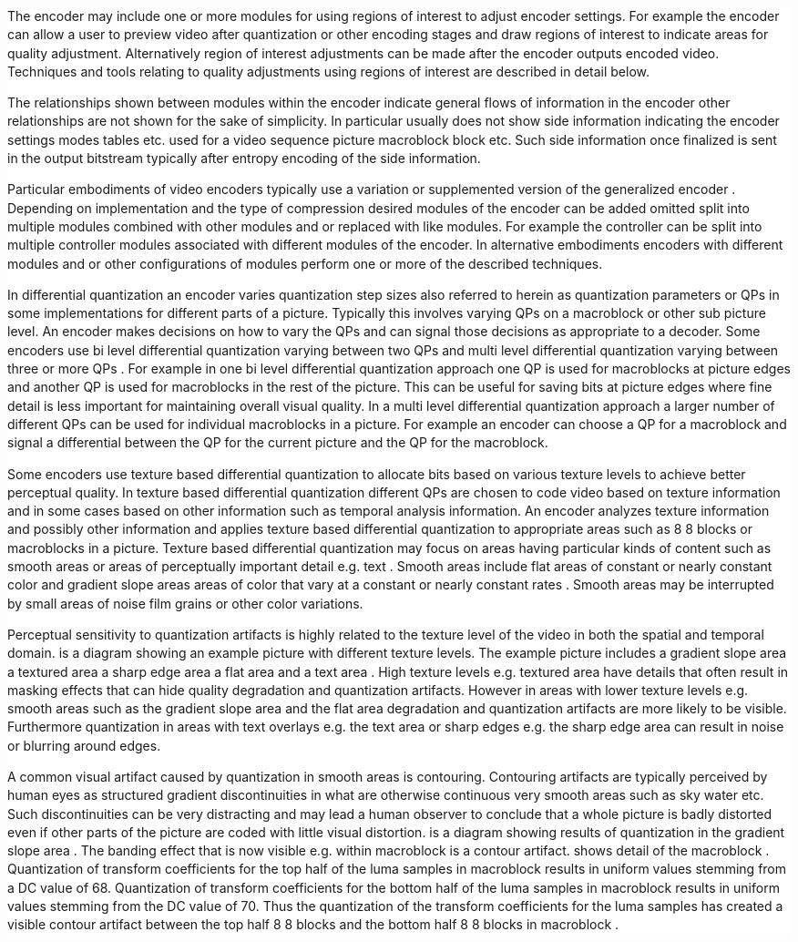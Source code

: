The encoder may include one or more modules for using regions of interest to adjust encoder settings. For example the encoder can allow a user to preview video after quantization or other encoding stages and draw regions of interest to indicate areas for quality adjustment. Alternatively region of interest adjustments can be made after the encoder outputs encoded video. Techniques and tools relating to quality adjustments using regions of interest are described in detail below.

The relationships shown between modules within the encoder indicate general flows of information in the encoder other relationships are not shown for the sake of simplicity. In particular usually does not show side information indicating the encoder settings modes tables etc. used for a video sequence picture macroblock block etc. Such side information once finalized is sent in the output bitstream typically after entropy encoding of the side information.

Particular embodiments of video encoders typically use a variation or supplemented version of the generalized encoder . Depending on implementation and the type of compression desired modules of the encoder can be added omitted split into multiple modules combined with other modules and or replaced with like modules. For example the controller can be split into multiple controller modules associated with different modules of the encoder. In alternative embodiments encoders with different modules and or other configurations of modules perform one or more of the described techniques.

In differential quantization an encoder varies quantization step sizes also referred to herein as quantization parameters or QPs in some implementations for different parts of a picture. Typically this involves varying QPs on a macroblock or other sub picture level. An encoder makes decisions on how to vary the QPs and can signal those decisions as appropriate to a decoder. Some encoders use bi level differential quantization varying between two QPs and multi level differential quantization varying between three or more QPs . For example in one bi level differential quantization approach one QP is used for macroblocks at picture edges and another QP is used for macroblocks in the rest of the picture. This can be useful for saving bits at picture edges where fine detail is less important for maintaining overall visual quality. In a multi level differential quantization approach a larger number of different QPs can be used for individual macroblocks in a picture. For example an encoder can choose a QP for a macroblock and signal a differential between the QP for the current picture and the QP for the macroblock.

Some encoders use texture based differential quantization to allocate bits based on various texture levels to achieve better perceptual quality. In texture based differential quantization different QPs are chosen to code video based on texture information and in some cases based on other information such as temporal analysis information. An encoder analyzes texture information and possibly other information and applies texture based differential quantization to appropriate areas such as 8 8 blocks or macroblocks in a picture. Texture based differential quantization may focus on areas having particular kinds of content such as smooth areas or areas of perceptually important detail e.g. text . Smooth areas include flat areas of constant or nearly constant color and gradient slope areas areas of color that vary at a constant or nearly constant rates . Smooth areas may be interrupted by small areas of noise film grains or other color variations.

Perceptual sensitivity to quantization artifacts is highly related to the texture level of the video in both the spatial and temporal domain. is a diagram showing an example picture with different texture levels. The example picture includes a gradient slope area a textured area a sharp edge area a flat area and a text area . High texture levels e.g. textured area have details that often result in masking effects that can hide quality degradation and quantization artifacts. However in areas with lower texture levels e.g. smooth areas such as the gradient slope area and the flat area degradation and quantization artifacts are more likely to be visible. Furthermore quantization in areas with text overlays e.g. the text area or sharp edges e.g. the sharp edge area can result in noise or blurring around edges.

A common visual artifact caused by quantization in smooth areas is contouring. Contouring artifacts are typically perceived by human eyes as structured gradient discontinuities in what are otherwise continuous very smooth areas such as sky water etc. Such discontinuities can be very distracting and may lead a human observer to conclude that a whole picture is badly distorted even if other parts of the picture are coded with little visual distortion. is a diagram showing results of quantization in the gradient slope area . The banding effect that is now visible e.g. within macroblock is a contour artifact. shows detail of the macroblock . Quantization of transform coefficients for the top half of the luma samples in macroblock results in uniform values stemming from a DC value of 68. Quantization of transform coefficients for the bottom half of the luma samples in macroblock results in uniform values stemming from the DC value of 70. Thus the quantization of the transform coefficients for the luma samples has created a visible contour artifact between the top half 8 8 blocks and the bottom half 8 8 blocks in macroblock .
